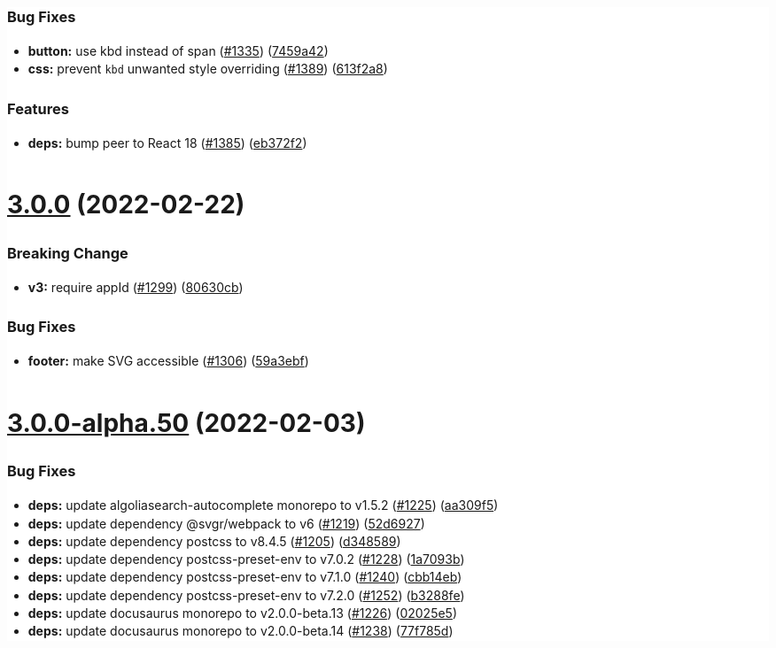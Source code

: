 ### Bug Fixes

- **button:** use kbd instead of span ([#1335](https://github.com/delegatable/delegatable-sol/issues/1335)) ([7459a42](https://github.com/delegatable/delegatable-sol/commit/7459a424d9435f46f3f6115921f1b7528e0c10da))
- **css:** prevent `kbd` unwanted style overriding ([#1389](https://github.com/delegatable/delegatable-sol/issues/1389)) ([613f2a8](https://github.com/delegatable/delegatable-sol/commit/613f2a882d73a967d738971376fc30e799cc61eb))

### Features

- **deps:** bump peer to React 18 ([#1385](https://github.com/delegatable/delegatable-sol/issues/1385)) ([eb372f2](https://github.com/delegatable/delegatable-sol/commit/eb372f2743e9f74e2546cde59e676c32b903bece))

# [3.0.0](https://github.com/delegatable/delegatable-sol/compare/v3.0.0-alpha.50...v3.0.0) (2022-02-22)

### Breaking Change

- **v3:** require appId ([#1299](https://github.com/delegatable/delegatable-sol/issues/1299)) ([80630cb](https://github.com/delegatable/delegatable-sol/commit/80630cb36dcfe486eff4f7b859deef5431775045))

### Bug Fixes

- **footer:** make SVG accessible ([#1306](https://github.com/delegatable/delegatable-sol/issues/1306)) ([59a3ebf](https://github.com/delegatable/delegatable-sol/commit/59a3ebf5ecfca951da5139faa08812d450fab1e0))

# [3.0.0-alpha.50](https://github.com/delegatable/delegatable-sol/compare/v3.0.0-alpha.42...v3.0.0-alpha.50) (2022-02-03)

### Bug Fixes

- **deps:** update algoliasearch-autocomplete monorepo to v1.5.2 ([#1225](https://github.com/delegatable/delegatable-sol/issues/1225)) ([aa309f5](https://github.com/delegatable/delegatable-sol/commit/aa309f54afddaca54b38f571e367c2ad2830fb3e))
- **deps:** update dependency @svgr/webpack to v6 ([#1219](https://github.com/delegatable/delegatable-sol/issues/1219)) ([52d6927](https://github.com/delegatable/delegatable-sol/commit/52d6927c7e4c840f6201ce64793a811a2e17ff2e))
- **deps:** update dependency postcss to v8.4.5 ([#1205](https://github.com/delegatable/delegatable-sol/issues/1205)) ([d348589](https://github.com/delegatable/delegatable-sol/commit/d34858949e7f6dd0e2ff3af68f459e00a1d6a337))
- **deps:** update dependency postcss-preset-env to v7.0.2 ([#1228](https://github.com/delegatable/delegatable-sol/issues/1228)) ([1a7093b](https://github.com/delegatable/delegatable-sol/commit/1a7093b93ea03c20f1f1efaff2a450ce6aa007af))
- **deps:** update dependency postcss-preset-env to v7.1.0 ([#1240](https://github.com/delegatable/delegatable-sol/issues/1240)) ([cbb14eb](https://github.com/delegatable/delegatable-sol/commit/cbb14eb11451c291299ceee38e39aae527196232))
- **deps:** update dependency postcss-preset-env to v7.2.0 ([#1252](https://github.com/delegatable/delegatable-sol/issues/1252)) ([b3288fe](https://github.com/delegatable/delegatable-sol/commit/b3288feb31138bd61a0cc0953e6dc281870eac58))
- **deps:** update docusaurus monorepo to v2.0.0-beta.13 ([#1226](https://github.com/delegatable/delegatable-sol/issues/1226)) ([02025e5](https://github.com/delegatable/delegatable-sol/commit/02025e5a2c0477eb39676a73f7cf2e17b761594b))
- **deps:** update docusaurus monorepo to v2.0.0-beta.14 ([#1238](https://github.com/delegatable/delegatable-sol/issues/1238)) ([77f785d](https://github.com/delegatable/delegatable-sol/commit/77f785d66de0a9527b5a572855e3d8e938b0b7d4))